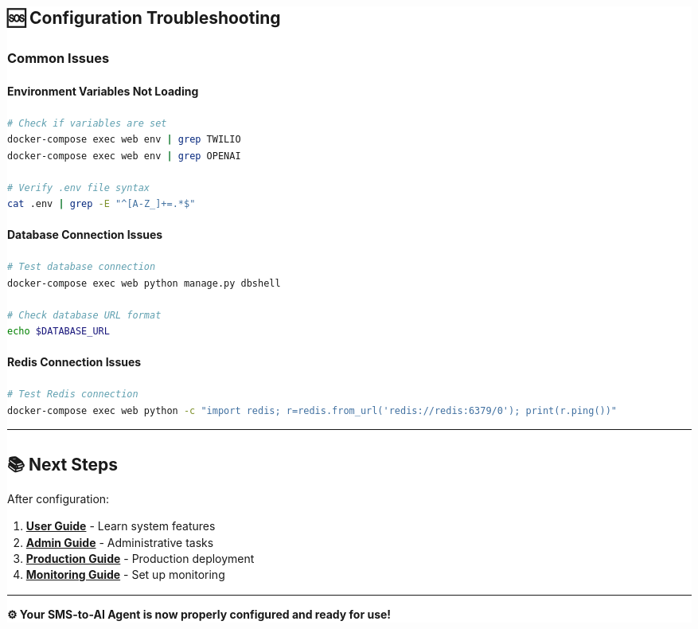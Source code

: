 
## 🆘 **Configuration Troubleshooting**

### **Common Issues**

#### **Environment Variables Not Loading**
```bash
# Check if variables are set
docker-compose exec web env | grep TWILIO
docker-compose exec web env | grep OPENAI

# Verify .env file syntax
cat .env | grep -E "^[A-Z_]+=.*$"
```

#### **Database Connection Issues**
```bash
# Test database connection
docker-compose exec web python manage.py dbshell

# Check database URL format
echo $DATABASE_URL
```

#### **Redis Connection Issues**
```bash
# Test Redis connection
docker-compose exec web python -c "import redis; r=redis.from_url('redis://redis:6379/0'); print(r.ping())"
```

---

## 📚 **Next Steps**

After configuration:

1. **[User Guide](../user-guides/USER_GUIDE.md)** - Learn system features
2. **[Admin Guide](../user-guides/ADMIN_GUIDE.md)** - Administrative tasks
3. **[Production Guide](../operations/PRODUCTION.md)** - Production deployment
4. **[Monitoring Guide](../operations/MONITORING.md)** - Set up monitoring

---

**⚙️ Your SMS-to-AI Agent is now properly configured and ready for use!** 